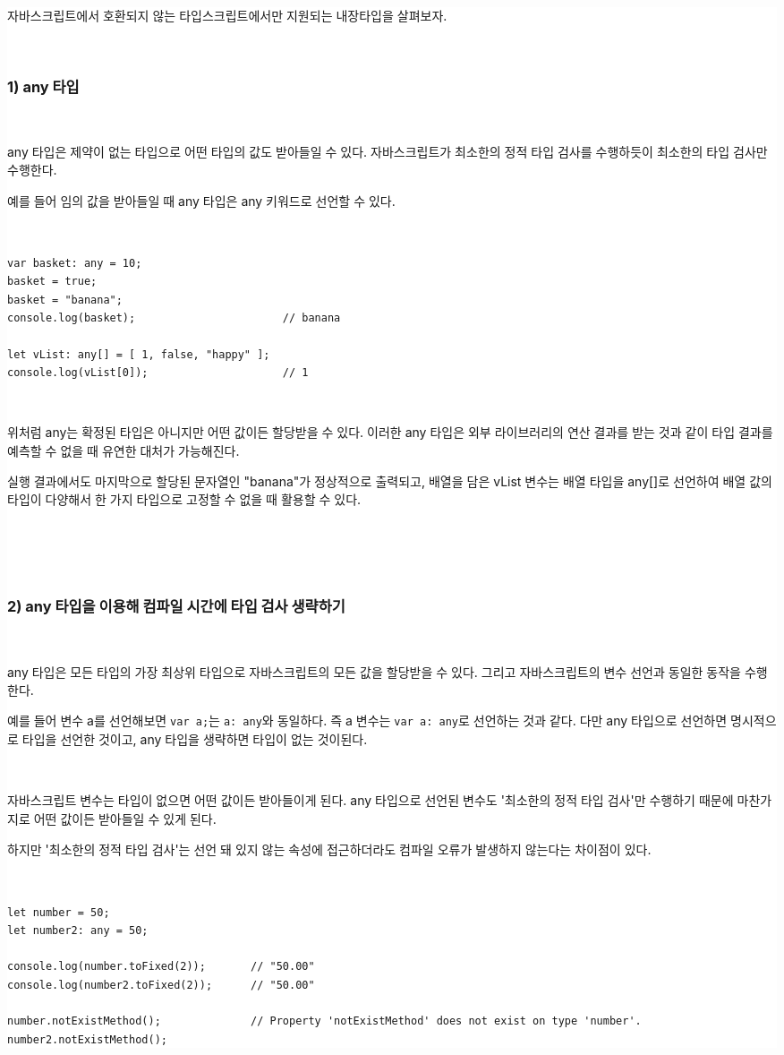 자바스크립트에서 호환되지 않는 타입스크립트에서만 지원되는 내장타입을 살펴보자.

<br>

### 1) any 타입

<br>

any 타입은 제약이 없는 타입으로 어떤 타입의 값도 받아들일 수 있다. 자바스크립트가 최소한의 정적 타입 검사를 수행하듯이 최소한의 타입 검사만 수행한다.

예를 들어 임의 값을 받아들일 때 any 타입은 any 키워드로 선언할 수 있다.

<br>

```
var basket: any = 10;
basket = true;
basket = "banana";
console.log(basket);                       // banana

let vList: any[] = [ 1, false, "happy" ];
console.log(vList[0]);                     // 1
```

<br>

위처럼 any는 확정된 타입은 아니지만 어떤 값이든 할당받을 수 있다. 이러한 any 타입은 외부 라이브러리의 연산 결과를 받는 것과 같이 타입 결과를 예측할 수 없을 때 유연한 대처가 가능해진다.

실행 결과에서도 마지막으로 할당된 문자열인 "banana"가 정상적으로 출력되고, 배열을 담은 vList 변수는 배열 타입을 any[]로 선언하여 배열 값의 타입이 다양해서 한 가지 타입으로 고정할 수 없을 때 활용할 수 있다.

<br>
<br>
<br>

### 2) any 타입을 이용해 컴파일 시간에 타입 검사 생략하기

<br>

any 타입은 모든 타입의 가장 최상위 타입으로 자바스크립트의 모든 값을 할당받을 수 있다. 그리고 자바스크립트의 변수 선언과 동일한 동작을 수행한다.

예를 들어 변수 a를 선언해보면 `var a;`는 `a: any`와 동일하다. 즉 a 변수는 `var a: any`로 선언하는 것과 같다. 다만 any 타입으로 선언하면 명시적으로 타입을 선언한 것이고, any 타입을 생략하면 타입이 없는 것이된다.

<br>

자바스크립트 변수는 타입이 없으면 어떤 값이든 받아들이게 된다. any 타입으로 선언된 변수도 '최소한의 정적 타입 검사'만 수행하기 때문에 마찬가지로 어떤 값이든 받아들일 수 있게 된다.

하지만 '최소한의 정적 타입 검사'는 선언 돼 있지 않는 속성에 접근하더라도 컴파일 오류가 발생하지 않는다는 차이점이 있다.

<br>

```
let number = 50;
let number2: any = 50;

console.log(number.toFixed(2));       // "50.00"
console.log(number2.toFixed(2));      // "50.00"

number.notExistMethod();              // Property 'notExistMethod' does not exist on type 'number'.
number2.notExistMethod();
```
